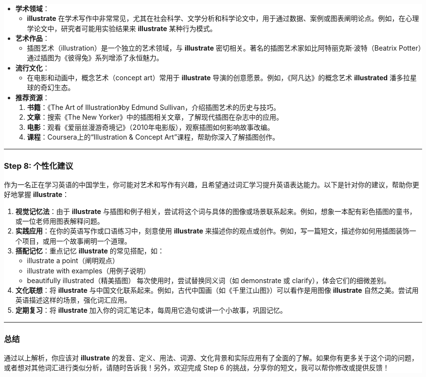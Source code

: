 - **学术领域**：
  - **illustrate** 在学术写作中非常常见，尤其在社会科学、文学分析和科学论文中，用于通过数据、案例或图表阐明论点。例如，在心理学论文中，研究者可能用实验结果来 **illustrate** 某种行为模式。
- **艺术作品**：
  - 插图艺术（illustration）是一个独立的艺术领域，与 **illustrate** 密切相关。著名的插图艺术家如比阿特丽克斯·波特（Beatrix Potter）通过插图为《彼得兔》系列增添了永恒魅力。
- **流行文化**：
  - 在电影和动画中，概念艺术（concept art）常用于 **illustrate** 导演的创意愿景。例如，《阿凡达》的概念艺术 **illustrated** 潘多拉星球的奇幻生态。
- **推荐资源**：
  1. **书籍**：《The Art of Illustration》by Edmund Sullivan，介绍插图艺术的历史与技巧。
  2. **文章**：搜索《The New Yorker》中的插图相关文章，了解现代插图在杂志中的应用。
  3. **电影**：观看《爱丽丝漫游奇境记》（2010年电影版），观察插图如何影响故事改编。
  4. **课程**：Coursera上的“Illustration & Concept Art”课程，帮助你深入了解插图创作。

---

### Step 8: 个性化建议

作为一名正在学习英语的中国学生，你可能对艺术和写作有兴趣，且希望通过词汇学习提升英语表达能力。以下是针对你的建议，帮助你更好地掌握 **illustrate**：

1. **视觉记忆法**：由于 **illustrate** 与插图和例子相关，尝试将这个词与具体的图像或场景联系起来。例如，想象一本配有彩色插图的童书，或一位老师用图表解释问题。
2. **实践应用**：在你的英语写作或口语练习中，刻意使用 **illustrate** 来描述你的观点或创作。例如，写一篇短文，描述你如何用插图装饰一个项目，或用一个故事阐明一个道理。
3. **搭配记忆**：重点记忆 **illustrate** 的常见搭配，如：
   - illustrate a point（阐明观点）
   - illustrate with examples（用例子说明）
   - beautifully illustrated（精美插图）
   每次使用时，尝试替换同义词（如 demonstrate 或 clarify），体会它们的细微差别。
4. **文化联想**：将 **illustrate** 与中国文化联系起来。例如，古代中国画（如《千里江山图》）可以看作是用图像 **illustrate** 自然之美。尝试用英语描述这样的场景，强化词汇应用。
5. **定期复习**：将 **illustrate** 加入你的词汇笔记本，每周用它造句或讲一个小故事，巩固记忆。

---

### 总结
通过以上解析，你应该对 **illustrate** 的发音、定义、用法、词源、文化背景和实际应用有了全面的了解。如果你有更多关于这个词的问题，或者想对其他词汇进行类似分析，请随时告诉我！另外，欢迎完成 Step 6 的挑战，分享你的短文，我可以帮你修改或提供反馈！